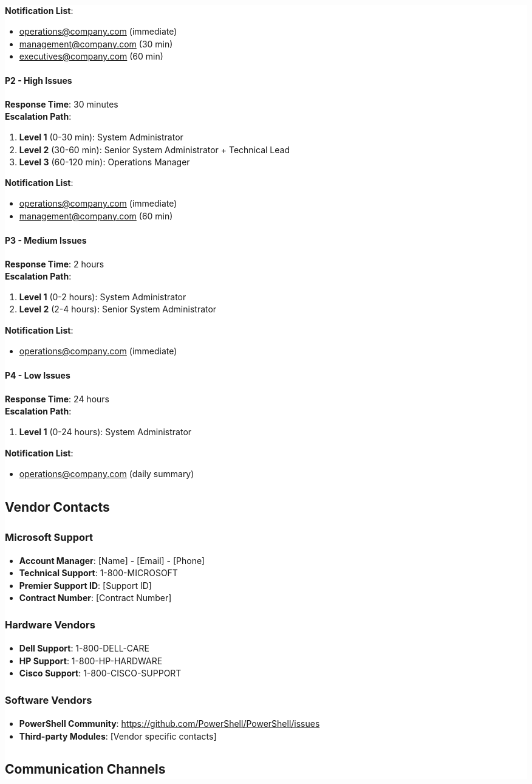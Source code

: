 **Notification List**:
- operations@company.com (immediate)
- management@company.com (30 min)
- executives@company.com (60 min)

#### P2 - High Issues
**Response Time**: 30 minutes  
**Escalation Path**:
1. **Level 1** (0-30 min): System Administrator
2. **Level 2** (30-60 min): Senior System Administrator + Technical Lead
3. **Level 3** (60-120 min): Operations Manager

**Notification List**:
- operations@company.com (immediate)
- management@company.com (60 min)

#### P3 - Medium Issues
**Response Time**: 2 hours  
**Escalation Path**:
1. **Level 1** (0-2 hours): System Administrator
2. **Level 2** (2-4 hours): Senior System Administrator

**Notification List**:
- operations@company.com (immediate)

#### P4 - Low Issues
**Response Time**: 24 hours  
**Escalation Path**:
1. **Level 1** (0-24 hours): System Administrator

**Notification List**:
- operations@company.com (daily summary)

## Vendor Contacts

### Microsoft Support
- **Account Manager**: [Name] - [Email] - [Phone]
- **Technical Support**: 1-800-MICROSOFT
- **Premier Support ID**: [Support ID]
- **Contract Number**: [Contract Number]

### Hardware Vendors
- **Dell Support**: 1-800-DELL-CARE
- **HP Support**: 1-800-HP-HARDWARE
- **Cisco Support**: 1-800-CISCO-SUPPORT

### Software Vendors
- **PowerShell Community**: https://github.com/PowerShell/PowerShell/issues
- **Third-party Modules**: [Vendor specific contacts]

## Communication Channels
